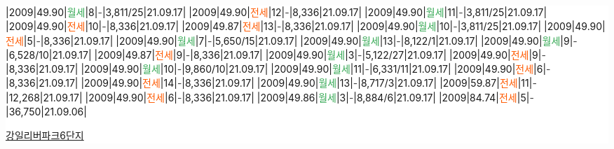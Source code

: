 |2009|49.90|<span style="color:#34A853">월세</span>|8|<span style="color:#444444">-</span>|3,811/25|21.09.17|
|2009|49.90|<span style="color:#FF5A00">전세</span>|12|<span style="color:#444444">-</span>|8,336|21.09.17|
|2009|49.90|<span style="color:#34A853">월세</span>|11|<span style="color:#444444">-</span>|3,811/25|21.09.17|
|2009|49.90|<span style="color:#FF5A00">전세</span>|10|<span style="color:#444444">-</span>|8,336|21.09.17|
|2009|49.87|<span style="color:#FF5A00">전세</span>|13|<span style="color:#444444">-</span>|8,336|21.09.17|
|2009|49.90|<span style="color:#34A853">월세</span>|10|<span style="color:#444444">-</span>|3,811/25|21.09.17|
|2009|49.90|<span style="color:#FF5A00">전세</span>|5|<span style="color:#444444">-</span>|8,336|21.09.17|
|2009|49.90|<span style="color:#34A853">월세</span>|7|<span style="color:#444444">-</span>|5,650/15|21.09.17|
|2009|49.90|<span style="color:#34A853">월세</span>|13|<span style="color:#444444">-</span>|8,122/1|21.09.17|
|2009|49.90|<span style="color:#34A853">월세</span>|9|<span style="color:#444444">-</span>|6,528/10|21.09.17|
|2009|49.87|<span style="color:#FF5A00">전세</span>|9|<span style="color:#444444">-</span>|8,336|21.09.17|
|2009|49.90|<span style="color:#34A853">월세</span>|3|<span style="color:#444444">-</span>|5,122/27|21.09.17|
|2009|49.90|<span style="color:#FF5A00">전세</span>|9|<span style="color:#444444">-</span>|8,336|21.09.17|
|2009|49.90|<span style="color:#34A853">월세</span>|10|<span style="color:#444444">-</span>|9,860/10|21.09.17|
|2009|49.90|<span style="color:#34A853">월세</span>|11|<span style="color:#444444">-</span>|6,331/11|21.09.17|
|2009|49.90|<span style="color:#FF5A00">전세</span>|6|<span style="color:#444444">-</span>|8,336|21.09.17|
|2009|49.90|<span style="color:#FF5A00">전세</span>|14|<span style="color:#444444">-</span>|8,336|21.09.17|
|2009|49.90|<span style="color:#34A853">월세</span>|13|<span style="color:#444444">-</span>|8,717/3|21.09.17|
|2009|59.87|<span style="color:#FF5A00">전세</span>|11|<span style="color:#444444">-</span>|12,268|21.09.17|
|2009|49.90|<span style="color:#FF5A00">전세</span>|6|<span style="color:#444444">-</span>|8,336|21.09.17|
|2009|49.86|<span style="color:#34A853">월세</span>|3|<span style="color:#444444">-</span>|8,884/6|21.09.17|
|2009|84.74|<span style="color:#FF5A00">전세</span>|5|<span style="color:#444444">-</span>|36,750|21.09.06|


<script async src="https://pagead2.googlesyndication.com/pagead/js/adsbygoogle.js"></script>

<ins class="adsbygoogle"
     style="display:block"
     data-ad-client="ca-pub-1142216861245946"
     data-ad-slot="4805727019"
     data-ad-format="auto"
     data-full-width-responsive="true"></ins>
<script>
     (adsbygoogle = window.adsbygoogle || []).push({});
</script>


[강일리버파크6단지](https://search.naver.com/search.naver?query=%EA%B0%95%EC%9D%BC%EB%A6%AC%EB%B2%84%ED%8C%8C%ED%81%AC6%EB%8B%A8%EC%A7%80)
